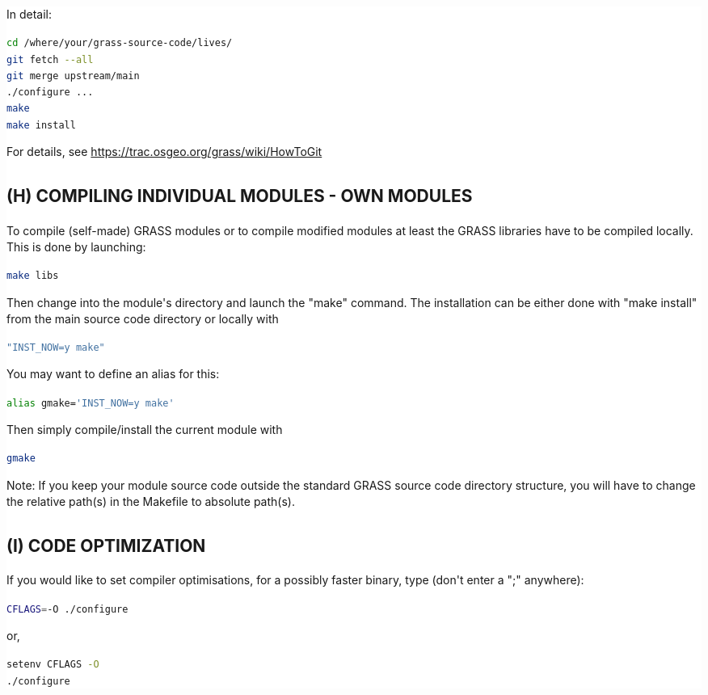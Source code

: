 In detail:

```bash
cd /where/your/grass-source-code/lives/
git fetch --all
git merge upstream/main
./configure ...
make
make install
```

For details, see <https://trac.osgeo.org/grass/wiki/HowToGit>

## (H) COMPILING INDIVIDUAL MODULES - OWN MODULES

To compile (self-made) GRASS modules or to compile modified modules
at least the GRASS libraries have to be compiled locally. This is
done by launching:

```bash
make libs
```

Then change into the module's directory and launch the "make"
command. The installation can be either done with "make install" from
the main source code directory or locally with

```bash
"INST_NOW=y make"
```

You may want to define an alias for this:

```bash
alias gmake='INST_NOW=y make'
```

Then simply compile/install the current module with

```bash
gmake
```

Note: If you keep your module source code outside the standard GRASS
source code directory structure, you will have to change the relative
path(s) in the Makefile to absolute path(s).

## (I) CODE OPTIMIZATION

If you would like to set compiler optimisations, for a possibly faster
binary, type (don't enter a ";" anywhere):

```bash
CFLAGS=-O ./configure
```

or,

```bash
setenv CFLAGS -O
./configure
```
